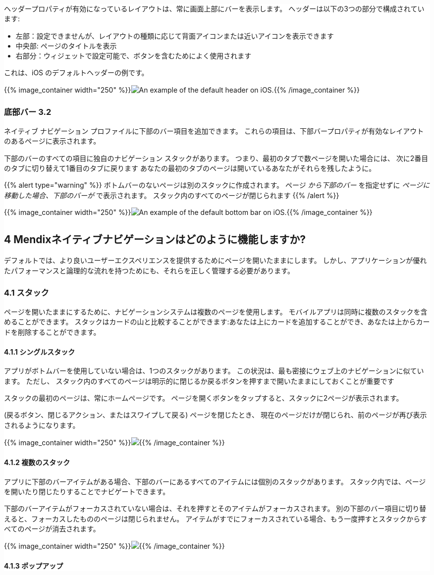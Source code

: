 ヘッダープロパティが有効になっているレイアウトは、常に画面上部にバーを表示します。 ヘッダーは以下の3つの部分で構成されています:

* 左部：設定できませんが、レイアウトの種類に応じて背面アイコンまたは近いアイコンを表示できます
* 中央部: ページのタイトルを表示
* 右部分：ウィジェットで設定可能で、ボタンを含むためによく使用されます

これは、iOS のデフォルトヘッダーの例です。

{{% image_container width="250" %}}![An example of the default header on iOS.](attachments/native-navigation/header.png){{% /image_container %}}

### 底部バー 3.2

ネイティブ ナビゲーション プロファイルに下部のバー項目を追加できます。 これらの項目は、下部バープロパティが有効なレイアウトのあるページに表示されます。

下部のバーのすべての項目に独自のナビゲーション スタックがあります。 つまり、最初のタブで数ページを開いた場合には、 次に2番目のタブに切り替えて1番目のタブに戻ります あなたの最初のタブのページは開いているあなたがそれらを残したように。

{{% alert type="warning" %}}
ボトムバーのないページは別のスタックに作成されます。 ページ *から下部のバー* を指定せずに *ページに移動した場合、下部のバーが* で表示されます。 スタック内のすべてのページが閉じられます
{{% /alert %}}

{{% image_container width="250" %}}![An example of the default bottom bar on iOS.](attachments/native-navigation/bottombar.png){{% /image_container %}}

## 4 Mendixネイティブナビゲーションはどのように機能しますか?

デフォルトでは、より良いユーザーエクスペリエンスを提供するためにページを開いたままにします。 しかし、アプリケーションが優れたパフォーマンスと論理的な流れを持つためにも、それらを正しく管理する必要があります。

### 4.1 スタック

ページを開いたままにするために、ナビゲーションシステムは複数のページを使用します。 モバイルアプリは同時に複数のスタックを含めることができます。 スタックはカードの山と比較することができます:あなたは上にカードを追加することができ、あなたは上からカードを削除することができます。

#### 4.1.1 シングルスタック

アプリがボトムバーを使用していない場合は、1つのスタックがあります。 この状況は、最も密接にウェブ上のナビゲーションに似ています。 ただし、 スタック内のすべてのページは明示的に閉じるか戻るボタンを押すまで開いたままにしておくことが重要です

スタックの最初のページは、常にホームページです。 ページを開くボタンをタップすると、スタックに2ページが表示されます。

(戻るボタン、閉じるアクション、またはスワイプして戻る) ページを閉じたとき、 現在のページだけが閉じられ、前のページが再び表示されるようになります。

{{% image_container width="250" %}}![](attachments/native-navigation/singlestack.gif){{% /image_container %}}

#### 4.1.2 複数のスタック

アプリに下部のバーアイテムがある場合、下部のバーにあるすべてのアイテムには個別のスタックがあります。 スタック内では、ページを開いたり閉じたりすることでナビゲートできます。

下部のバーアイテムがフォーカスされていない場合は、それを押すとそのアイテムがフォーカスされます。 別の下部のバー項目に切り替えると、フォーカスしたもののページは閉じられません。 アイテムがすでにフォーカスされている場合、もう一度押すとスタックからすべてのページが消去されます。

{{% image_container width="250" %}}![](attachments/native-navigation/multiplestacks.gif){{% /image_container %}}

#### 4.1.3 ポップアップ
